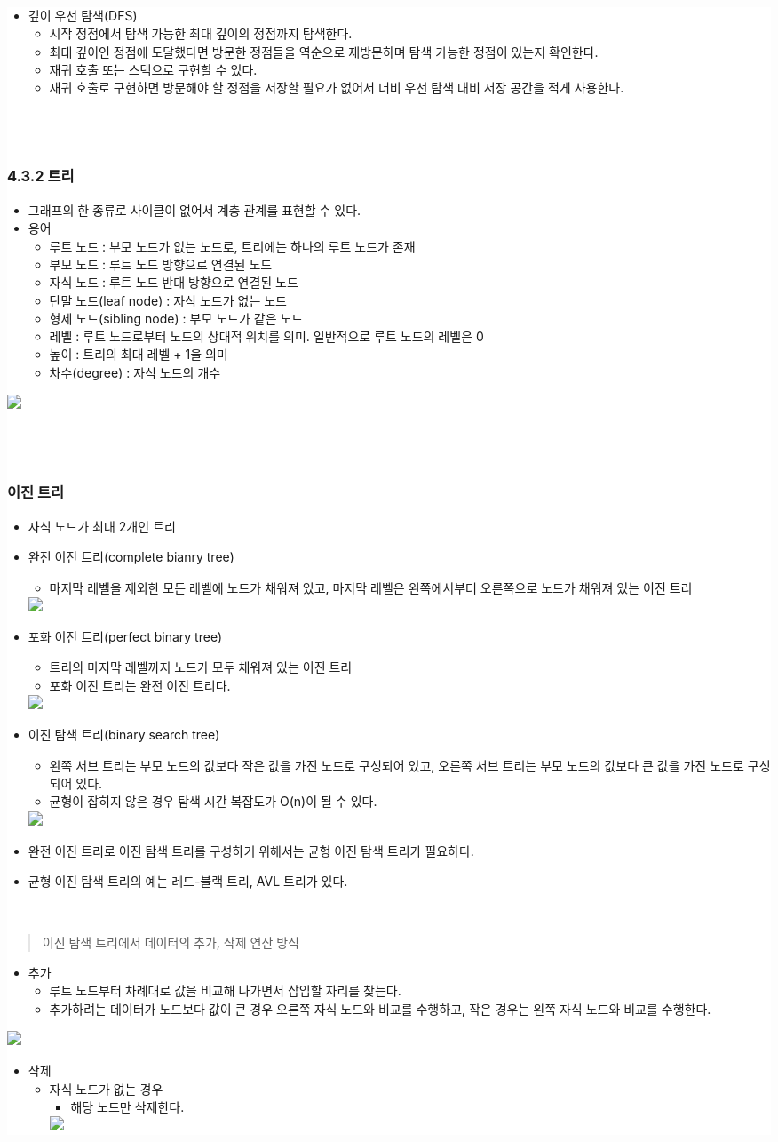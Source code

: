 - 깊이 우선 탐색(DFS)
    - 시작 정점에서 탐색 가능한 최대 깊이의 정점까지 탐색한다.
    - 최대 깊이인 정점에 도달했다면 방문한 정점들을 역순으로 재방문하며 탐색 가능한 정점이 있는지 확인한다.
    - 재귀 호출 또는 스택으로 구현할 수 있다.
    - 재귀 호출로 구현하면 방문해야 할 정점을 저장할 필요가 없어서 너비 우선 탐색 대비 저장 공간을 적게 사용한다.

<br><br>

### 4.3.2 트리
- 그래프의 한 종류로 사이클이 없어서 계층 관계를 표현할 수 있다.  
- 용어
    - 루트 노드 : 부모 노드가 없는 노드로, 트리에는 하나의 루트 노드가 존재
    - 부모 노드 : 루트 노드 방향으로 연결된 노드
    - 자식 노드 : 루트 노드 반대 방향으로 연결된 노드
    - 단말 노드(leaf node) : 자식 노드가 없는 노드
    - 형제 노드(sibling node) : 부모 노드가 같은 노드
    - 레벨 : 루트 노드로부터 노드의 상대적 위치를 의미. 일반적으로 루트 노드의 레벨은 0
    - 높이 : 트리의 최대 레벨 + 1을 의미
    - 차수(degree) : 자식 노드의 개수

<img src="https://github.com/woowacourse-study/2023-cs-study/assets/84285337/538449f8-84bc-47d1-bd04-e0e7a9f6c2c9">

<br><br>

### 이진 트리
- 자식 노드가 최대 2개인 트리
- 완전 이진 트리(complete bianry tree)
    - 마지막 레벨을 제외한 모든 레벨에 노드가 채워져 있고, 마지막 레벨은 왼쪽에서부터 오른쪽으로 노드가 채워져 있는 이진 트리  
    <img src="https://github.com/woowacourse-study/2023-cs-study/assets/84285337/e442cd60-9f43-489a-bd9b-8ec3b720abf3" width=450>
- 포화 이진 트리(perfect binary tree)
    - 트리의 마지막 레벨까지 노드가 모두 채워져 있는 이진 트리
    - 포화 이진 트리는 완전 이진 트리다.  
    <img src="https://github.com/woowacourse-study/2023-cs-study/assets/84285337/1c566913-451c-41fd-95fc-60d3b5f41ec8" width=300>
- 이진 탐색 트리(binary search tree)
    - 왼쪽 서브 트리는 부모 노드의 값보다 작은 값을 가진 노드로 구성되어 있고, 오른쪽 서브 트리는 부모 노드의 값보다 큰 값을 가진 노드로 구성되어 있다.
    - 균형이 잡히지 않은 경우 탐색 시간 복잡도가 O(n)이 될 수 있다.  
    <img src="https://github.com/woowacourse-study/2023-cs-study/assets/84285337/2de200a5-b620-4b5e-8afc-cf9a658ce6f8" width=450>

- 완전 이진 트리로 이진 탐색 트리를 구성하기 위해서는 균형 이진 탐색 트리가 필요하다.
- 균형 이진 탐색 트리의 예는 레드-블랙 트리, AVL 트리가 있다.

<br>

> 이진 탐색 트리에서 데이터의 추가, 삭제 연산 방식
- 추가
    - 루트 노드부터 차례대로 값을 비교해 나가면서 삽입할 자리를 찾는다.
    - 추가하려는 데이터가 노드보다 값이 큰 경우 오른쪽 자식 노드와 비교를 수행하고, 작은 경우는 왼쪽 자식 노드와 비교를 수행한다.  
<img src="https://github.com/woowacourse-study/2023-cs-study/assets/84285337/e4483341-2287-4882-ac9a-18a34398f835" width=500>

- 삭제
    - 자식 노드가 없는 경우
        - 해당 노드만 삭제한다.  
        <img src="https://github.com/woowacourse-study/2023-cs-study/assets/84285337/0fd5a94e-1d25-4975-be75-a653ec87fc0e" width=400>
